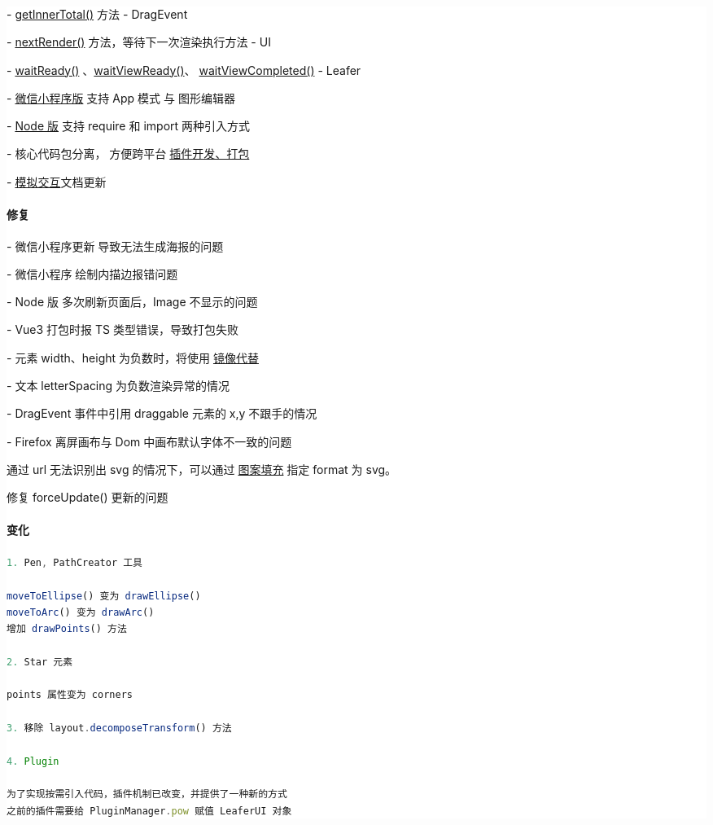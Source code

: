\- [getInnerTotal()](/reference/event/ui/Drag.md#坐标转换方法) 方法 - DragEvent

\- [nextRender()](/reference/property/layer.md#关键方法) 方法，等待下一次渲染执行方法 - UI

\- [waitReady()](/reference/display/Leafer.md#关键方法) 、[waitViewReady()](/reference/display/Leafer.md#关键方法)、 [waitViewCompleted()](/reference/display/Leafer.md#关键方法) - Leafer

\- [微信小程序版](/guide/install/ui/miniapp/start.md) 支持 App 模式 与 图形编辑器

\- [Node 版](/guide/install/ui/node/start.md) 支持 require 和 import 两种引入方式

\- 核心代码包分离， 方便跨平台 [插件开发、打包](/plugin/dev.md)

\- [模拟交互](/reference/event/simulation.md)文档更新

#### 修复

\- 微信小程序更新 导致无法生成海报的问题

\- 微信小程序 绘制内描边报错问题

\- Node 版 多次刷新页面后，Image 不显示的问题

\- Vue3 打包时报 TS 类型错误，导致打包失败

\- 元素 width、height 为负数时，将使用 [镜像代替](/reference/property/bounds.md#width-number)

\- 文本 letterSpacing 为负数渲染异常的情况

\- DragEvent 事件中引用 draggable 元素的 x,y 不跟手的情况

\- Firefox 离屏画布与 Dom 中画布默认字体不一致的问题

通过 url 无法识别出 svg 的情况下，可以通过 [图案填充](/reference/property/paint/image.md#mode-imagepaintmode) 指定 format 为 svg。

修复 forceUpdate() 更新的问题

#### 变化

```ts
1. Pen, PathCreator 工具

moveToEllipse() 变为 drawEllipse()
moveToArc() 变为 drawArc()
增加 drawPoints() 方法

2. Star 元素

points 属性变为 corners

3. 移除 layout.decomposeTransform() 方法

4. Plugin

为了实现按需引入代码，插件机制已改变，并提供了一种新的方式
之前的插件需要给 PluginManager.pow 赋值 LeaferUI 对象

```
